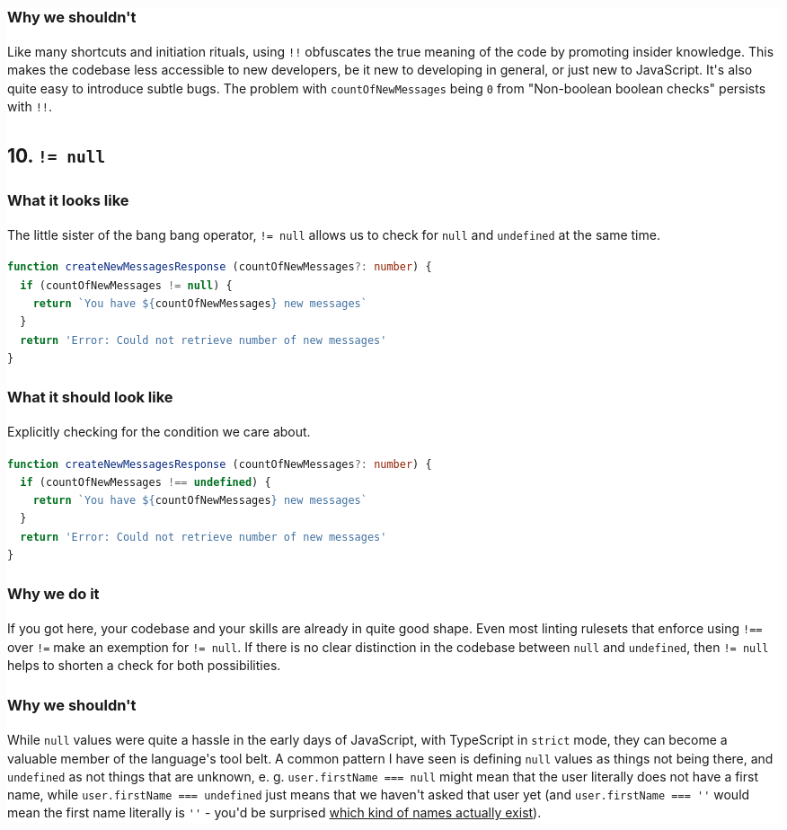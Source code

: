 ### Why we shouldn't

Like many shortcuts and initiation rituals, using `!!` obfuscates the true meaning of the code by promoting insider knowledge. This makes the codebase less accessible to new developers, be it new to developing in general, or just new to JavaScript. It's also quite easy to introduce subtle bugs. The problem with `countOfNewMessages` being `0` from "Non-boolean boolean checks" persists with `!!`.

## 10. `!= null`

### What it looks like

The little sister of the bang bang operator, `!= null` allows us to check for `null` and `undefined` at the same time.

```ts
function createNewMessagesResponse (countOfNewMessages?: number) {
  if (countOfNewMessages != null) {
    return `You have ${countOfNewMessages} new messages`
  }
  return 'Error: Could not retrieve number of new messages'
}
```

### What it should look like

Explicitly checking for the condition we care about.

```ts
function createNewMessagesResponse (countOfNewMessages?: number) {
  if (countOfNewMessages !== undefined) {
    return `You have ${countOfNewMessages} new messages`
  }
  return 'Error: Could not retrieve number of new messages'
}
```

### Why we do it

If you got here, your codebase and your skills are already in quite good shape. Even most linting rulesets that enforce using `!==` over `!=` make an exemption for `!= null`. If there is no clear distinction in the codebase between `null` and `undefined`, then `!= null` helps to shorten a check for both possibilities.

### Why we shouldn't

While `null` values were quite a hassle in the early days of JavaScript, with TypeScript in `strict` mode, they can become a valuable member of the language's tool belt. A common pattern I have seen is defining `null` values as things not being there, and `undefined` as not things that are unknown, e. g. `user.firstName === null` might mean that the user literally does not have a first name, while `user.firstName === undefined` just means that we haven't asked that user yet (and `user.firstName === ''` would mean the first name literally is `''` - you'd be surprised [which kind of names actually exist](https://www.kalzumeus.com/2010/06/17/falsehoods-programmers-believe-about-names/)).
